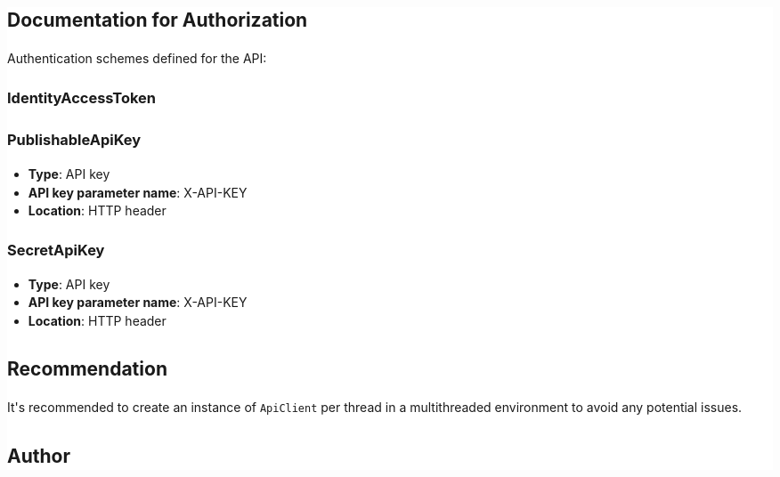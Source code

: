 ## Documentation for Authorization

Authentication schemes defined for the API:

### IdentityAccessToken

### PublishableApiKey

- **Type**: API key
- **API key parameter name**: X-API-KEY
- **Location**: HTTP header

### SecretApiKey

- **Type**: API key
- **API key parameter name**: X-API-KEY
- **Location**: HTTP header

## Recommendation

It's recommended to create an instance of `ApiClient` per thread in a multithreaded environment to avoid any potential issues.

## Author
